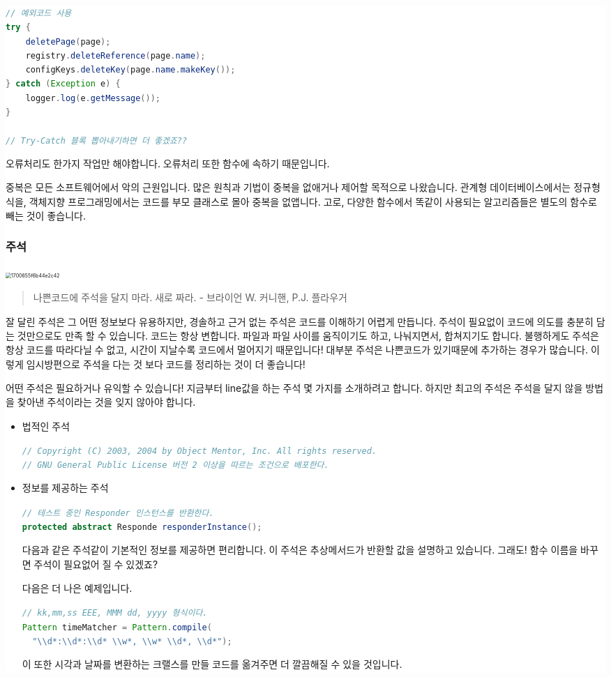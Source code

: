 ```java
// 예외코드 사용
try {
    deletePage(page);
    registry.deleteReference(page.name);
    configKeys.deleteKey(page.name.makeKey());
} catch (Exception e) {
    logger.log(e.getMessage());
}

// Try-Catch 블록 뽑아내기하면 더 좋겠죠??
```

  오류처리도 한가지 작업만 해야합니다. 오류처리 또한 함수에 속하기 때문입니다.

  중복은 모든 소프트웨어에서 악의 근원입니다. 많은 원칙과 기법이 중복을 없애거나 제어할 목적으로 나왔습니다. 관계형 데이터베이스에서는 정규형식을, 객체지향 프로그래밍에서는 코드를 부모 클래스로 몰아 중복을 없앱니다. 고로, 다양한 함수에서 똑같이 사용되는 알고리즘들은 별도의 함수로 빼는 것이 좋습니다.



### 주석

<img src="C:\Users\YeongWoo\Desktop\1700655f6b44e2c42.jpg" alt="1700655f6b44e2c42" style="zoom:50%;" />

> 나쁜코드에 주석을 달지 마라. 새로 짜라. - 브라이언 W. 커니핸, P.J. 플라우거

  잘 달린 주석은 그 어떤 정보보다 유용하지만, 경솔하고 근거 없는 주석은 코드를 이해하기 어렵게 만듭니다. 주석이 필요없이 코드에 의도를 충분히 담는 것만으로도 만족 할 수 있습니다. 코드는 항상 변합니다. 파일과 파일 사이를 움직이기도 하고, 나눠지면서, 합쳐지기도 합니다. 불행하게도 주석은 항상 코드를 따라다닐 수 없고, 시간이 지날수록 코드에서 멀어지기 때문입니다! 대부분 주석은 나쁜코드가 있기때문에 추가하는 경우가 많습니다. 이렇게 임시방편으로 주석을 다는 것 보다 코드를 정리하는 것이 더 좋습니다!

  어떤 주석은 필요하거나 유익할 수 있습니다! 지금부터 line값을 하는 주석 몇 가지를 소개하려고 합니다. 하지만 최고의 주석은 주석을 달지 않을 방법을 찾아낸 주석이라는 것을 잊지 않아야 합니다.

- 법적인 주석

  ```java
  // Copyright (C) 2003, 2004 by Object Mentor, Inc. All rights reserved.
  // GNU General Public License 버전 2 이상을 따르는 조건으로 배포한다.
  ```

- 정보를 제공하는 주석

  ```java
  // 테스트 중인 Responder 인스턴스를 반환한다.
  protected abstract Responde responderInstance();
  ```

  다음과 같은 주석같이 기본적인 정보를 제공하면 편리합니다. 이 주석은 추상메서드가 반환할 값을 설명하고 있습니다. 그래도! 함수 이름을 바꾸면 주석이 필요없어 질 수 있겠죠?

  다음은 더 나은 예제입니다.

  ```java
  // kk,mm,ss EEE, MMM dd, yyyy 형식이다.
  Pattern timeMatcher = Pattern.compile(
  	"\\d*:\\d*:\\d* \\w*, \\w* \\d*, \\d*");
  ```

  이 또한 시각과 날짜를 변환하는 크랠스를 만들 코드를 옮겨주면 더 깔끔해질 수 있을 것입니다.
